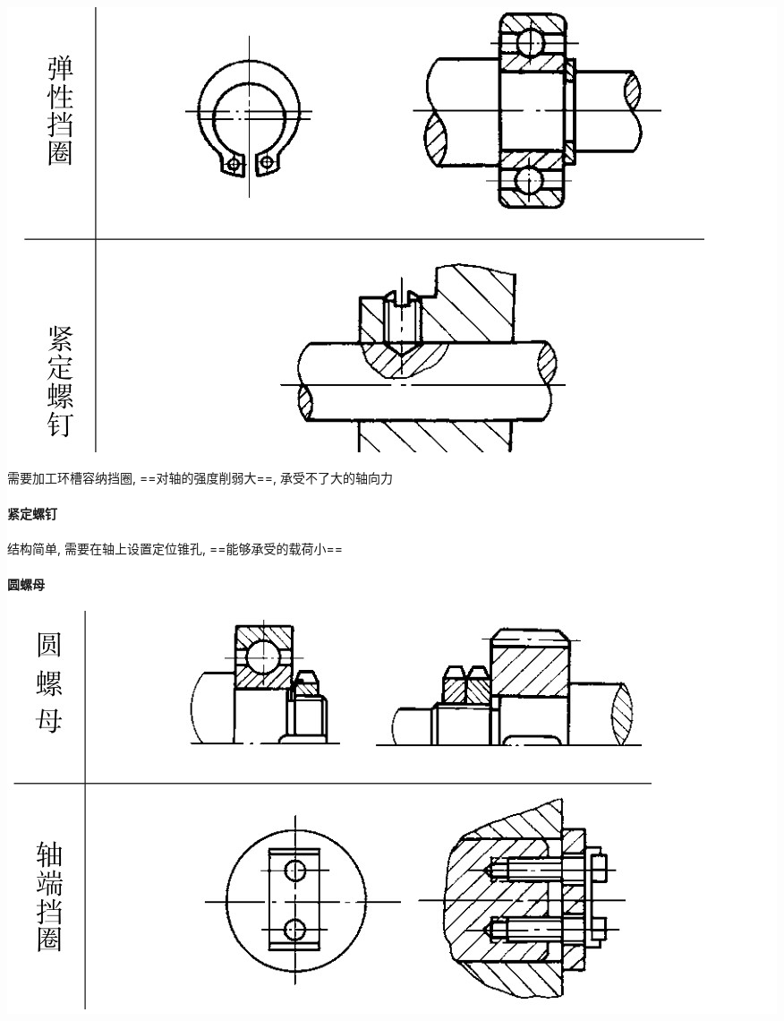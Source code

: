 ![](./%E5%BC%B9%E6%80%A7%E6%8C%A1%E5%9C%88_%E7%B4%A7%E5%AE%9A%E8%9E%BA%E9%92%89.jpg)

需要加工环槽容纳挡圈, ==对轴的强度削弱大==, 承受不了大的轴向力

#### 紧定螺钉
结构简单, 需要在轴上设置定位锥孔, ==能够承受的载荷小==

#### 圆螺母
![](./%E5%9C%86%E8%9E%BA%E6%AF%8D_%E8%BD%B4%E7%AB%AF%E6%8C%A1%E5%9C%88.jpg)
